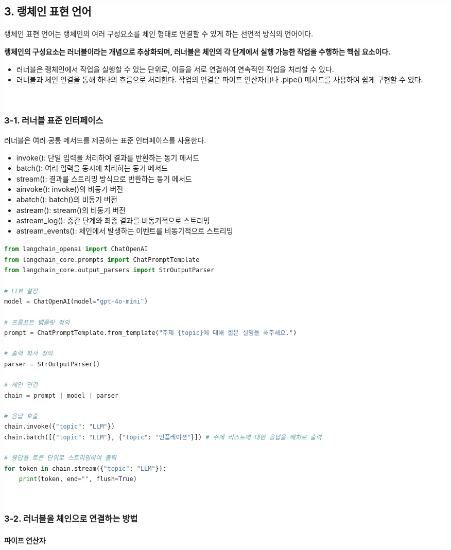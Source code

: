 ## 3. 랭체인 표현 언어

랭체인 표현 언어는 랭체인의 여러 구성요소를 체인 형태로 연결할 수 있게 하는 선언적 방식의 언어이다.

__랭체인의 구성요소는 러너블이라는 개념으로 추상화되며, 러너블은 체인의 각 단계에서 실행 가능한 작업을 수행하는 핵심 요소이다.__

 - 러너블은 랭체인에서 작업을 실행할 수 있는 단위로, 이들을 서로 연결하여 연속적인 작업을 처리할 수 있다.
 - 러너블과 체인 연결을 통해 하나의 흐름으로 처리한다. 작업의 연결은 파이프 연산자(|)나 .pipe() 메서드를 사용하여 쉽게 구현할 수 있다.

<br/>

### 3-1. 러너블 표준 인터페이스

러너블은 여러 공통 메서드를 제공하는 표준 인터페이스를 사용한다.
 - invoke(): 단일 입력을 처리하여 결과를 반환하는 동기 메서드
 - batch(): 여러 입력을 동시에 처리하는 동기 메서드
 - stream(): 결과를 스트리밍 방식으로 반환하는 동기 메서드
 - ainvoke(): invoke()의 비동기 버전
 - abatch(): batch()의 비동기 버전
 - astream(): stream()의 비동기 버전
 - astream_log(): 중간 단계와 최종 결과를 비동기적으로 스트리밍
 - astream_events(): 체인에서 발생하는 이벤트를 비동기적으로 스트리밍

```python
from langchain_openai import ChatOpenAI
from langchain_core.prompts import ChatPromptTemplate
from langchain_core.output_parsers import StrOutputParser

# LLM 설정
model = ChatOpenAI(model="gpt-4o-mini")

# 프롬프트 템플릿 정의
prompt = ChatPromptTemplate.from_template("주제 {topic}에 대해 짧은 설명을 해주세요.")

# 출력 파서 정의
parser = StrOutputParser()

# 체인 연결
chain = prompt | model | parser

# 응답 호출
chain.invoke({"topic": "LLM"})
chain.batch([{"topic": "LLM"}, {"topic": "인플레이션"}]) # 주제 리스트에 대한 응답을 배치로 출력

# 응답을 토큰 단위로 스트리밍하여 출력
for token in chain.stream({"topic": "LLM"}):
    print(token, end="", flush=True)
```
<br/>

### 3-2. 러너블을 체인으로 연결하는 방법

#### 파이프 연산자
